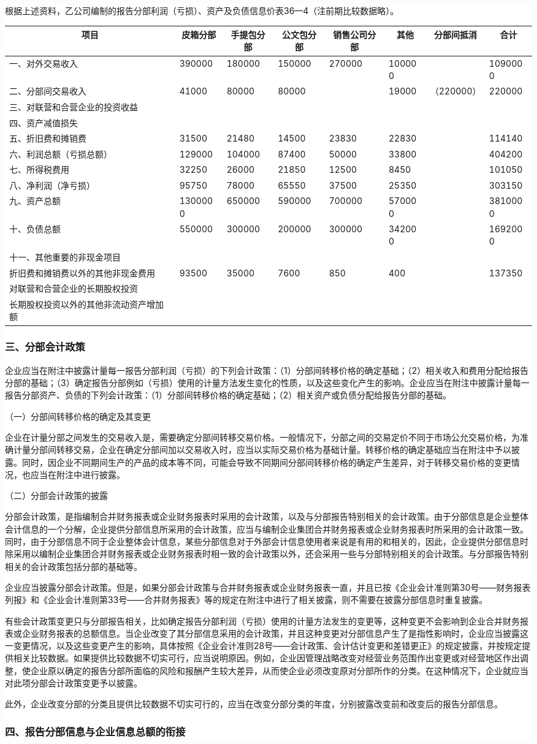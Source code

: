 根据上述资料，乙公司编制的报告分部利润（亏损）、资产及负债信息价表36—4（注前期比较数据略）。

| 项目                                   | 皮箱分部 | 手提包分部 | 公文包分部 | 销售公司分部 | 其他   | 分部间抵消 | 合计    |
|----------------------------------------|----------|------------|------------|--------------|--------|------------|---------|
| 一、对外交易收入                       | 390000   | 180000     | 150000     | 270000       | 100000 |            | 1090000 |
| 二、分部间交易收入                     | 41000    | 80000      | 80000      |              | 19000  | （220000） | 220000  |
| 三、对联营和合营企业的投资收益         |          |            |            |              |        |            |         |
| 四、资产减值损失                       |          |            |            |              |        |            |         |
| 五、折旧费和摊销费                     | 31500    | 21480      | 14500      | 23830        | 22830  |            | 114140  |
| 六、利润总额（亏损总额）               | 129000   | 104000     | 87400      | 50000        | 33800  |            | 404200  |
| 七、所得税费用                         | 32250    | 26000      | 21850      | 12500        | 8450   |            | 101050  |
| 八、净利润（净亏损）                   | 95750    | 78000      | 65550      | 37500        | 25350  |            | 303150  |
| 九、资产总额                           | 1300000  | 650000     | 590000     | 700000       | 570000 |            | 3810000 |
| 十、负债总额                           | 550000   | 300000     | 200000     | 300000       | 342000 |            | 1692000 |
| 十一、其他重要的非现金项目             |          |            |            |              |        |            |         |
| 折旧费和摊销费以外的其他非现金费用     | 93500    | 35000      | 7600       | 850          | 400    |            | 137350  |
| 对联营和合营企业的长期股权投资         |          |            |            |              |        |            |         |
| 长期股权投资以外的其他非流动资产增加额 |          |            |            |              |        |            |         |

### 三、分部会计政策

企业应当在附注中披露计量每一报告分部利润（亏损）的下列会计政策：（1）分部间转移价格的确定基础；（2）相关收入和费用分配给报告分部的基础；（3）确定报告分部例如（亏损）使用的计量方法发生变化的性质，以及这些变化产生的影响。企业应当在附注中披露计量每一报告分部资产、负债的下列会计政策：（1）分部间转移价格的确定基础；（2）相关资产或负债分配给报告分部的基础。

（一）分部间转移价格的确定及其变更

企业在计量分部之间发生的交易收入是，需要确定分部间转移交易价格。一般情况下，分部之间的交易定价不同于市场公允交易价格，为准确计量分部间转移交易，企业在确定分部间加以交易收入时，应当以实际交易价格为基础计量。转移价格的确定基础应当在附注中予以披露。同时，因企业不同期间生产的产品的成本等不同，可能会导致不同期间分部间转移价格的确定产生差异，对于转移交易价格的变更情况，也应当在附注中进行披露。

（二）分部会计政策的披露

分部会计政策，是指编制合并财务报表或企业财务报表时采用的会计政策，以及与分部报告特别相关的会计政策。由于分部信息是企业整体会计信息的一个分解，企业提供分部信息所采用的会计政策，应当与编制企业集团合并财务报表或企业财务报表时所采用的会计政策一致。同时，由于分部信息不同于企业整体会计信息，某些分部信息对于外部会计信息使用者来说是有用的和相关的，因此，企业提供分部信息时除采用以编制企业集团合并财务报表或企业财务报表时相一致的会计政策以外，还会采用一些与分部特别相关的会计政策。与分部报告特别相关的会计政策包括分部的基础等。

企业应当披露分部会计政策。但是，如果分部会计政策与合并财务报表或企业财务报表一直，并且已按《企业会计准则第30号——财务报表列报》和《企业会计准则第33号——合并财务报表》等的规定在附注中进行了相关披露，则不需要在披露分部信息时重复披露。

有些会计政策变更只与分部报告相关，比如确定报告分部利润（亏损）使用的计量方法发生的变更等，这种变更不会影响到企业合并财务报表或企业财务报表的总额信息。当企业改变了其分部信息采用的会计政策，并且这种变更对分部信息产生了是指性影响时，企业应当披露这一变更情况，以及这些变更产生的影响，具体按照《企业会计准则28号——会计政策、会计估计变更和差错更正》的规定披露，并按规定提供相关比较数据。如果提供比较数据不切实可行，应当说明原因。例如，企业因管理战略改变对经营业务范围作出变更或对经营地区作出调整，使企业原以确定的报告分部所面临的风险和报酬产生较大差异，从而使企业必须改变原对分部所作的分类。在这种情况下，企业就应当对此项分部会计政策变更予以披露。

此外，企业改变分部的分类且提供比较数据不切实可行的，应当在改变分部分类的年度，分别披露改变前和改变后的报告分部信息。

### 四、报告分部信息与企业信息总额的衔接
